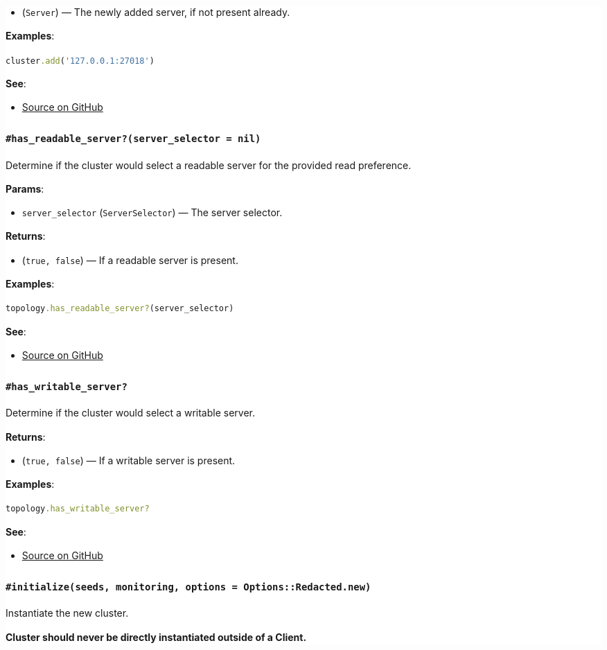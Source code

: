 - (`Server`) — The newly added server, if not present already.

**Examples**:

```ruby
cluster.add('127.0.0.1:27018')
```

**See**:
- [Source on GitHub](https://github.com/mongodb/mongo-ruby-driver/blob/master/lib/mongo/cluster.rb#L93)

### `#has_readable_server?(server_selector = nil)`

Determine if the cluster would select a readable server for the
provided read preference.

**Params**:

- `server_selector` (`ServerSelector`) — The server
selector.
  

**Returns**:

- (`true, false`) — If a readable server is present.

**Examples**:

```ruby
topology.has_readable_server?(server_selector)
```

**See**:
- [Source on GitHub](https://github.com/mongodb/mongo-ruby-driver/blob/master/lib/mongo/cluster.rb#L117)

### `#has_writable_server?`

Determine if the cluster would select a writable server.

**Returns**:

- (`true, false`) — If a writable server is present.

**Examples**:

```ruby
topology.has_writable_server?
```

**See**:
- [Source on GitHub](https://github.com/mongodb/mongo-ruby-driver/blob/master/lib/mongo/cluster.rb#L129)

### `#initialize(seeds, monitoring, options = Options::Redacted.new)`

Instantiate the new cluster.

**Cluster should never be directly instantiated outside of a Client.**
